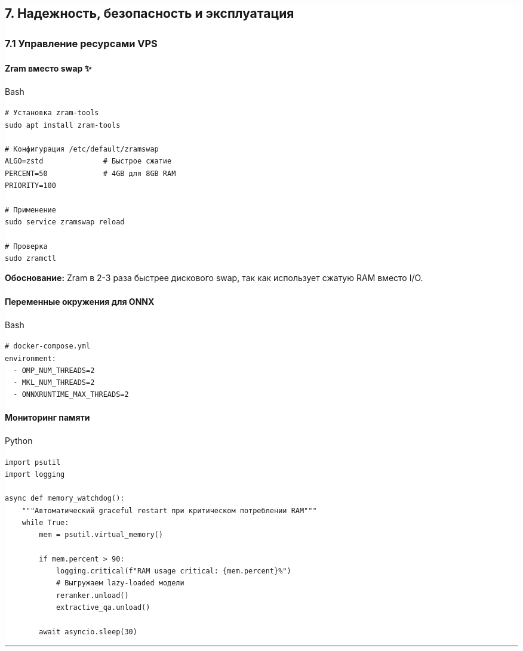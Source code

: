 
## 7. Надежность, безопасность и эксплуатация

### 7.1 Управление ресурсами VPS

#### Zram вместо swap ✨

Bash

```
# Установка zram-tools
sudo apt install zram-tools

# Конфигурация /etc/default/zramswap
ALGO=zstd              # Быстрое сжатие
PERCENT=50             # 4GB для 8GB RAM
PRIORITY=100

# Применение
sudo service zramswap reload

# Проверка
sudo zramctl
```

**Обоснование:** Zram в 2-3 раза быстрее дискового swap, так как использует сжатую RAM вместо I/O.

#### Переменные окружения для ONNX

Bash

```
# docker-compose.yml
environment:
  - OMP_NUM_THREADS=2
  - MKL_NUM_THREADS=2
  - ONNXRUNTIME_MAX_THREADS=2
```

#### Мониторинг памяти

Python

```
import psutil
import logging

async def memory_watchdog():
    """Автоматический graceful restart при критическом потреблении RAM"""
    while True:
        mem = psutil.virtual_memory()
        
        if mem.percent > 90:
            logging.critical(f"RAM usage critical: {mem.percent}%")
            # Выгружаем lazy-loaded модели
            reranker.unload()
            extractive_qa.unload()
        
        await asyncio.sleep(30)
```

---